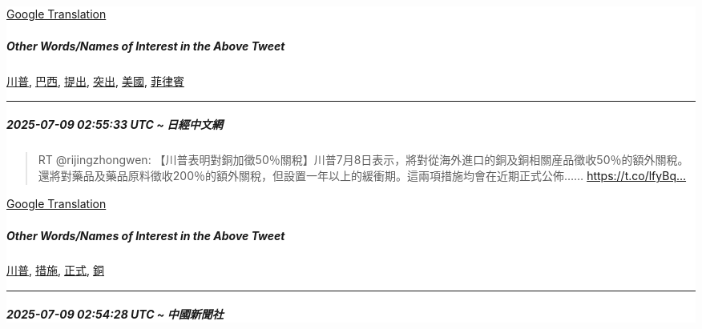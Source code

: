 [Google Translation](https://translate.google.com/?hi=en&tab=TT&sl=zh-CN&tl=en&op=translate&text=RT+%40rijingzhongwen%3A+%E3%80%90%E5%B7%9D%E6%99%AE%E5%B0%8D%E5%B7%B4%E8%A5%BF%E7%99%BC%E9%9B%A3%EF%BC%8C%E6%8F%90%E5%87%BA50%25%E9%97%9C%E7%A8%85%E3%80%91%E5%B7%9D%E6%99%AE%E5%8F%88%E5%85%AC%E9%96%8B%E4%BA%86%E5%90%918%E5%80%8B%E5%9C%8B%E5%AE%B6%E9%80%9A%E5%A0%B1%E6%96%B0%E7%9A%84%E5%B0%8D%E7%AD%89%E9%97%9C%E7%A8%85%E7%8E%87%E7%9A%84%E4%BF%A1%E5%87%BD%E3%80%82%E8%8F%B2%E5%BE%8B%E8%B3%93%E7%82%BA20%25%EF%BC%8C%E6%B1%B6%E8%90%8A%E5%92%8C%E6%91%A9%E7%88%BE%E5%A4%9A%E7%93%A6%E7%82%BA25%25%E2%80%A6%E2%80%A6%EF%BC%8C%E5%B7%B4%E8%A5%BF%E7%9A%8450%25%E9%A1%AF%E5%BE%97%E7%AA%81%E5%87%BA%E3%80%82%E7%94%B1%E6%96%BC%E7%BE%8E%E5%9C%8B%E5%B0%8D%E5%B7%B4%E8%A5%BF%E7%95%A5%E5%BE%AE%E6%9C%89%E8%B2%BF%E6%98%93%E9%A0%86%E5%B7%AE%EF%BC%8C4%E6%9C%88%E5%B0%8D%E7%AD%89%E9%97%9C%E7%A8%85%E6%99%82%E6%8F%90%E5%87%BA%E7%9A%84%E7%A8%85%E7%8E%87%E5%83%85%E7%82%BA%E5%9F%BA%E6%9C%AC%E7%A8%85%E7%8E%87%E7%9A%8410%25%E2%80%A6%E2%80%A6+https%E2%80%A6)
##### Other Words/Names of Interest in the Above Tweet
[川普](川普.md), [巴西](巴西.md), [提出](提出.md), [突出](突出.md), [美國](美國.md), [菲律賓](菲律賓.md)
___
##### 2025-07-09 02:55:33 UTC ~ 日經中文網
> RT @rijingzhongwen: 【川普表明對銅加徵50％關稅】川普7月8日表示，將對從海外進口的銅及銅相關産品徵收50％的額外關稅。還將對藥品及藥品原料徵收200％的額外關稅，但設置一年以上的緩衝期。這兩項措施均會在近期正式公佈…… https://t.co/lfyBq…

[Google Translation](https://translate.google.com/?hi=en&tab=TT&sl=zh-CN&tl=en&op=translate&text=RT+%40rijingzhongwen%3A+%E3%80%90%E5%B7%9D%E6%99%AE%E8%A1%A8%E6%98%8E%E5%B0%8D%E9%8A%85%E5%8A%A0%E5%BE%B550%EF%BC%85%E9%97%9C%E7%A8%85%E3%80%91%E5%B7%9D%E6%99%AE7%E6%9C%888%E6%97%A5%E8%A1%A8%E7%A4%BA%EF%BC%8C%E5%B0%87%E5%B0%8D%E5%BE%9E%E6%B5%B7%E5%A4%96%E9%80%B2%E5%8F%A3%E7%9A%84%E9%8A%85%E5%8F%8A%E9%8A%85%E7%9B%B8%E9%97%9C%E7%94%A3%E5%93%81%E5%BE%B5%E6%94%B650%EF%BC%85%E7%9A%84%E9%A1%8D%E5%A4%96%E9%97%9C%E7%A8%85%E3%80%82%E9%82%84%E5%B0%87%E5%B0%8D%E8%97%A5%E5%93%81%E5%8F%8A%E8%97%A5%E5%93%81%E5%8E%9F%E6%96%99%E5%BE%B5%E6%94%B6200%EF%BC%85%E7%9A%84%E9%A1%8D%E5%A4%96%E9%97%9C%E7%A8%85%EF%BC%8C%E4%BD%86%E8%A8%AD%E7%BD%AE%E4%B8%80%E5%B9%B4%E4%BB%A5%E4%B8%8A%E7%9A%84%E7%B7%A9%E8%A1%9D%E6%9C%9F%E3%80%82%E9%80%99%E5%85%A9%E9%A0%85%E6%8E%AA%E6%96%BD%E5%9D%87%E6%9C%83%E5%9C%A8%E8%BF%91%E6%9C%9F%E6%AD%A3%E5%BC%8F%E5%85%AC%E4%BD%88%E2%80%A6%E2%80%A6+https%3A%2F%2Ft.co%2FlfyBq%E2%80%A6)
##### Other Words/Names of Interest in the Above Tweet
[川普](川普.md), [措施](措施.md), [正式](正式.md), [銅](銅.md)
___
##### 2025-07-09 02:54:28 UTC ~ 中國新聞社
